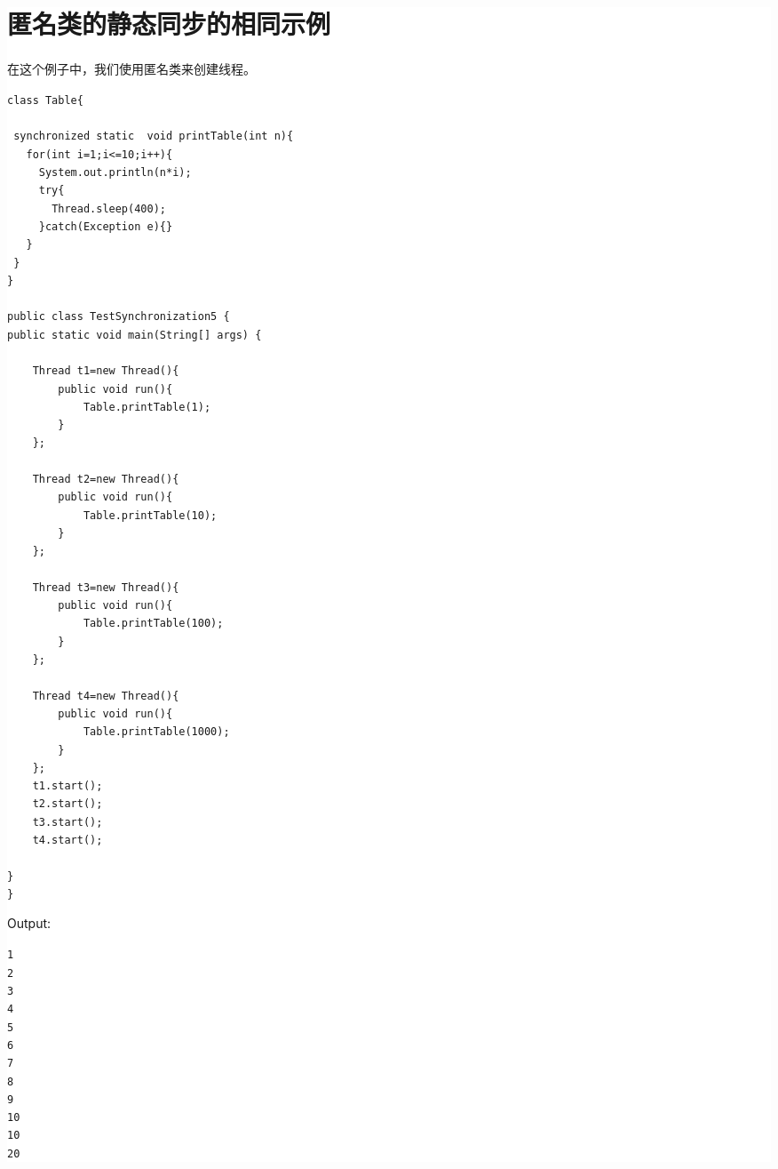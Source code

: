 # 匿名类的静态同步的相同示例
在这个例子中，我们使用匿名类来创建线程。
```
class Table{  
  
 synchronized static  void printTable(int n){  
   for(int i=1;i<=10;i++){  
     System.out.println(n*i);  
     try{  
       Thread.sleep(400);  
     }catch(Exception e){}  
   }  
 }  
}  
  
public class TestSynchronization5 {  
public static void main(String[] args) {  
      
    Thread t1=new Thread(){  
        public void run(){  
            Table.printTable(1);  
        }  
    };  
      
    Thread t2=new Thread(){  
        public void run(){  
            Table.printTable(10);  
        }  
    };  
      
    Thread t3=new Thread(){  
        public void run(){  
            Table.printTable(100);  
        }  
    };  
      
    Thread t4=new Thread(){  
        public void run(){  
            Table.printTable(1000);  
        }  
    };  
    t1.start();  
    t2.start();  
    t3.start();  
    t4.start();  
      
}  
}  
```
Output:
```
1
2
3
4
5
6
7
8
9
10
10       
20
```